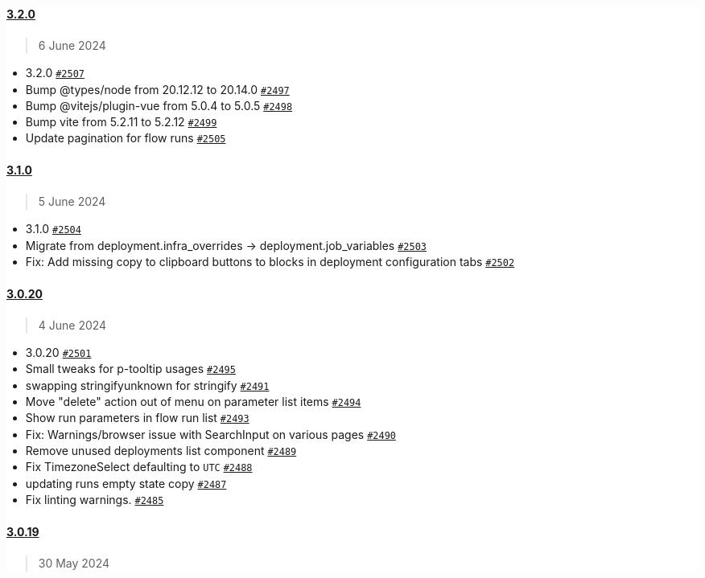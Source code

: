 #### [3.2.0](https://github.com/PrefectHQ/prefect-ui-library/compare/3.1.0...3.2.0)

> 6 June 2024

- 3.2.0 [`#2507`](https://github.com/PrefectHQ/prefect-ui-library/pull/2507)
- Bump @types/node from 20.12.12 to 20.14.0 [`#2497`](https://github.com/PrefectHQ/prefect-ui-library/pull/2497)
- Bump @vitejs/plugin-vue from 5.0.4 to 5.0.5 [`#2498`](https://github.com/PrefectHQ/prefect-ui-library/pull/2498)
- Bump vite from 5.2.11 to 5.2.12 [`#2499`](https://github.com/PrefectHQ/prefect-ui-library/pull/2499)
- Update pagination for flow runs [`#2505`](https://github.com/PrefectHQ/prefect-ui-library/pull/2505)

#### [3.1.0](https://github.com/PrefectHQ/prefect-ui-library/compare/3.0.20...3.1.0)

> 5 June 2024

- 3.1.0 [`#2504`](https://github.com/PrefectHQ/prefect-ui-library/pull/2504)
- Migrate from deployment.infra_overrides -&gt; deployment.job_variables [`#2503`](https://github.com/PrefectHQ/prefect-ui-library/pull/2503)
- Fix: Add missing copy to clipboard buttons to blocks in deployment configuration tabs [`#2502`](https://github.com/PrefectHQ/prefect-ui-library/pull/2502)

#### [3.0.20](https://github.com/PrefectHQ/prefect-ui-library/compare/3.0.19...3.0.20)

> 4 June 2024

- 3.0.20 [`#2501`](https://github.com/PrefectHQ/prefect-ui-library/pull/2501)
- Small tweaks for p-tooltip usages [`#2495`](https://github.com/PrefectHQ/prefect-ui-library/pull/2495)
- swapping stringifyunknown for stringify [`#2491`](https://github.com/PrefectHQ/prefect-ui-library/pull/2491)
- Move "delete" action out of menu on parameter list items [`#2494`](https://github.com/PrefectHQ/prefect-ui-library/pull/2494)
- Show run parameters in flow run list [`#2493`](https://github.com/PrefectHQ/prefect-ui-library/pull/2493)
- Fix: Warnings/browser issue with SearchInput on various pages [`#2490`](https://github.com/PrefectHQ/prefect-ui-library/pull/2490)
- Remove unused deployments list component [`#2489`](https://github.com/PrefectHQ/prefect-ui-library/pull/2489)
- Fix TimezoneSelect defaulting to `UTC` [`#2488`](https://github.com/PrefectHQ/prefect-ui-library/pull/2488)
- updating runs empty state copy [`#2487`](https://github.com/PrefectHQ/prefect-ui-library/pull/2487)
- Fix linting warnings. [`#2485`](https://github.com/PrefectHQ/prefect-ui-library/pull/2485)

#### [3.0.19](https://github.com/PrefectHQ/prefect-ui-library/compare/3.0.18...3.0.19)

> 30 May 2024
